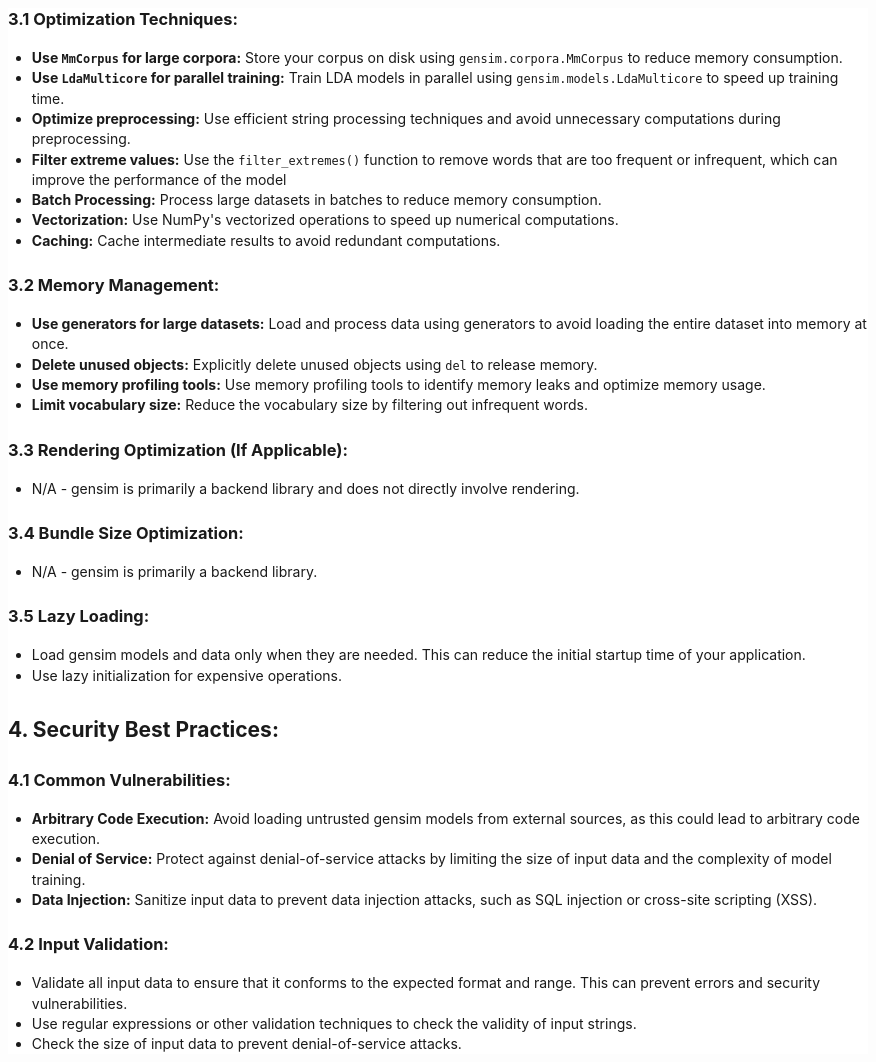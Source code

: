 ### 3.1 Optimization Techniques:

- **Use `MmCorpus` for large corpora:**  Store your corpus on disk using `gensim.corpora.MmCorpus` to reduce memory consumption.
- **Use `LdaMulticore` for parallel training:**  Train LDA models in parallel using `gensim.models.LdaMulticore` to speed up training time.
- **Optimize preprocessing:**  Use efficient string processing techniques and avoid unnecessary computations during preprocessing.
- **Filter extreme values:** Use the `filter_extremes()` function to remove words that are too frequent or infrequent, which can improve the performance of the model
- **Batch Processing:**  Process large datasets in batches to reduce memory consumption.
- **Vectorization:**  Use NumPy's vectorized operations to speed up numerical computations.
- **Caching:**  Cache intermediate results to avoid redundant computations.

### 3.2 Memory Management:

- **Use generators for large datasets:**  Load and process data using generators to avoid loading the entire dataset into memory at once.
- **Delete unused objects:**  Explicitly delete unused objects using `del` to release memory.
- **Use memory profiling tools:**  Use memory profiling tools to identify memory leaks and optimize memory usage.
- **Limit vocabulary size:** Reduce the vocabulary size by filtering out infrequent words.

### 3.3 Rendering Optimization (If Applicable):

- N/A - gensim is primarily a backend library and does not directly involve rendering.

### 3.4 Bundle Size Optimization:

- N/A - gensim is primarily a backend library.

### 3.5 Lazy Loading:

- Load gensim models and data only when they are needed. This can reduce the initial startup time of your application.
- Use lazy initialization for expensive operations.

## 4. Security Best Practices:

### 4.1 Common Vulnerabilities:

- **Arbitrary Code Execution:**  Avoid loading untrusted gensim models from external sources, as this could lead to arbitrary code execution.
- **Denial of Service:**  Protect against denial-of-service attacks by limiting the size of input data and the complexity of model training.
- **Data Injection:**  Sanitize input data to prevent data injection attacks, such as SQL injection or cross-site scripting (XSS).

### 4.2 Input Validation:

- Validate all input data to ensure that it conforms to the expected format and range. This can prevent errors and security vulnerabilities.
- Use regular expressions or other validation techniques to check the validity of input strings.
- Check the size of input data to prevent denial-of-service attacks.
